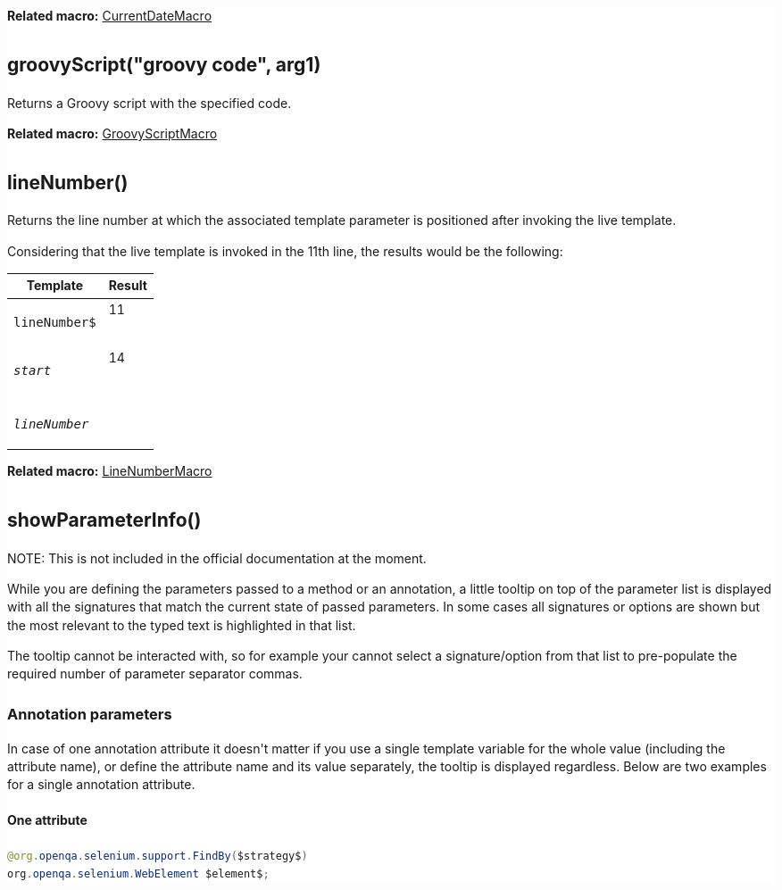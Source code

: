 **Related macro:** [CurrentDateMacro](https://github.com/JetBrains/intellij-community/blob/master/platform/lang-impl/src/com/intellij/codeInsight/template/macro/CurrentDateMacro.java)

## groovyScript("groovy code", arg1)

Returns a Groovy script with the specified code.

**Related macro:** [GroovyScriptMacro](https://github.com/JetBrains/intellij-community/blob/master/platform/lang-impl/src/com/intellij/codeInsight/template/macro/GroovyScriptMacro.java)

## lineNumber()

Returns the line number at which the associated template parameter is positioned after invoking the live template.

Considering that the live template is invoked in the 11th line, the results would be the following:

| Template | Result  |
|---|---|
| <pre>lineNumber$</pre> | 11 |
| <pre>$start$<br><br><br>$lineNumber$</pre> | 14 |

**Related macro:** [LineNumberMacro](https://github.com/JetBrains/intellij-community/blob/master/platform/lang-impl/src/com/intellij/codeInsight/template/macro/LineNumberMacro.java)

## showParameterInfo()

NOTE: This is not included in the official documentation at the moment.

While you are defining the parameters passed to a method or an annotation, a little tooltip on top of the parameter list is displayed with all the signatures that match the current state of passed parameters.
In some cases all signatures or options are shown but the most relevant to the typed text is highlighted in that list.

The tooltip cannot be interacted with, so for example your cannot select a signature/option from that list to pre-populate the required number of parameter separator commas.

### Annotation parameters

In case of one annotation attribute it doesn't matter if you use a single template variable for the whole value (including the attribute name),
or define the attribute name and its value separately, the tooltip is displayed regardless. Below are two examples for a single annotation attribute. 

#### One attribute
```java
@org.openqa.selenium.support.FindBy($strategy$)
org.openqa.selenium.WebElement $element$;
```

